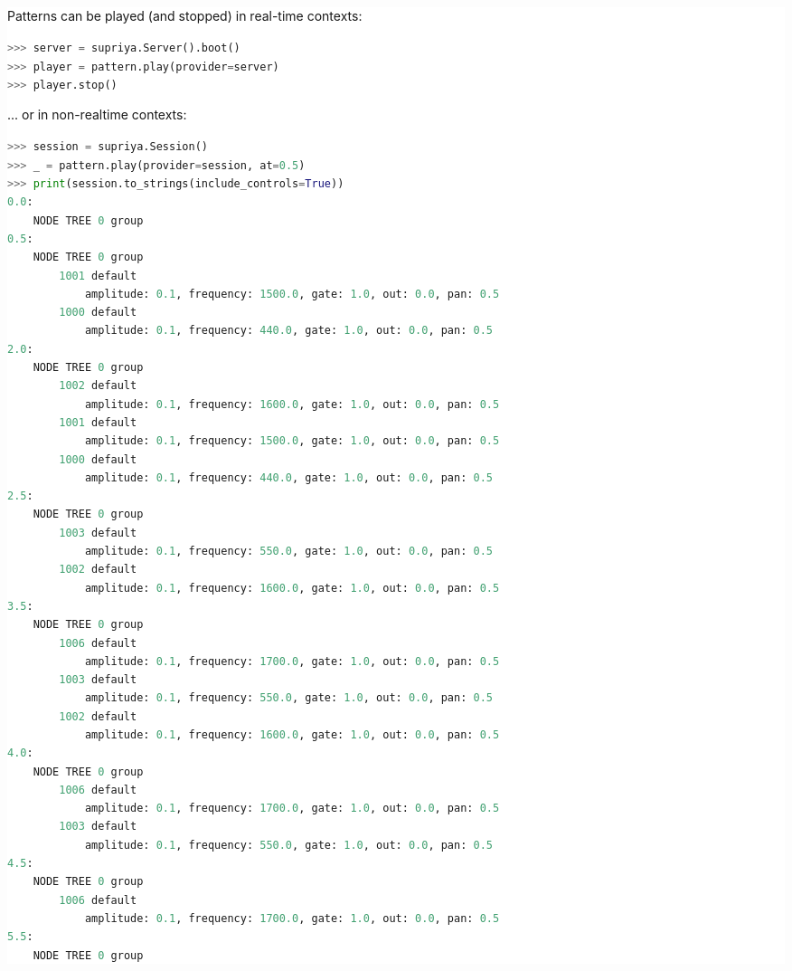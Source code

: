 Patterns can be played (and stopped) in real-time contexts:

```python
>>> server = supriya.Server().boot()
>>> player = pattern.play(provider=server)
>>> player.stop()
```

... or in non-realtime contexts:

```python
>>> session = supriya.Session()
>>> _ = pattern.play(provider=session, at=0.5)
>>> print(session.to_strings(include_controls=True))
0.0:
    NODE TREE 0 group
0.5:
    NODE TREE 0 group
        1001 default
            amplitude: 0.1, frequency: 1500.0, gate: 1.0, out: 0.0, pan: 0.5
        1000 default
            amplitude: 0.1, frequency: 440.0, gate: 1.0, out: 0.0, pan: 0.5
2.0:
    NODE TREE 0 group
        1002 default
            amplitude: 0.1, frequency: 1600.0, gate: 1.0, out: 0.0, pan: 0.5
        1001 default
            amplitude: 0.1, frequency: 1500.0, gate: 1.0, out: 0.0, pan: 0.5
        1000 default
            amplitude: 0.1, frequency: 440.0, gate: 1.0, out: 0.0, pan: 0.5
2.5:
    NODE TREE 0 group
        1003 default
            amplitude: 0.1, frequency: 550.0, gate: 1.0, out: 0.0, pan: 0.5
        1002 default
            amplitude: 0.1, frequency: 1600.0, gate: 1.0, out: 0.0, pan: 0.5
3.5:
    NODE TREE 0 group
        1006 default
            amplitude: 0.1, frequency: 1700.0, gate: 1.0, out: 0.0, pan: 0.5
        1003 default
            amplitude: 0.1, frequency: 550.0, gate: 1.0, out: 0.0, pan: 0.5
        1002 default
            amplitude: 0.1, frequency: 1600.0, gate: 1.0, out: 0.0, pan: 0.5
4.0:
    NODE TREE 0 group
        1006 default
            amplitude: 0.1, frequency: 1700.0, gate: 1.0, out: 0.0, pan: 0.5
        1003 default
            amplitude: 0.1, frequency: 550.0, gate: 1.0, out: 0.0, pan: 0.5
4.5:
    NODE TREE 0 group
        1006 default
            amplitude: 0.1, frequency: 1700.0, gate: 1.0, out: 0.0, pan: 0.5
5.5:
    NODE TREE 0 group
```
